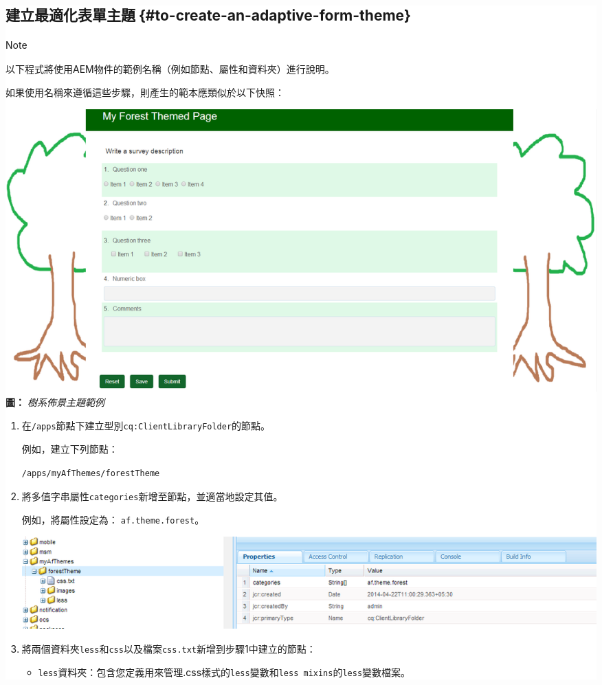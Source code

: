 ## 建立最適化表單主題 {#to-create-an-adaptive-form-theme}

>[!NOTE]
>
>以下程式將使用AEM物件的範例名稱（例如節點、屬性和資料夾）進行說明。
>
>如果使用名稱來遵循這些步驟，則產生的範本應類似於以下快照：

![樹系主題的最適化表單快照](assets/thumbnail.png)
**圖：** *樹系佈景主題範例*

1. 在`/apps`節點下建立型別`cq:ClientLibraryFolder`的節點。

   例如，建立下列節點：

   `/apps/myAfThemes/forestTheme`

1. 將多值字串屬性`categories`新增至節點，並適當地設定其值。

   例如，將屬性設定為： `af.theme.forest`。

   ![CRX儲存機制快照](assets/3-2.png)

1. 將兩個資料夾`less`和`css`以及檔案`css.txt`新增到步驟1中建立的節點：

   * `less`資料夾：包含您定義用來管理.css樣式的`less`變數和`less mixins`的`less`變數檔案。
